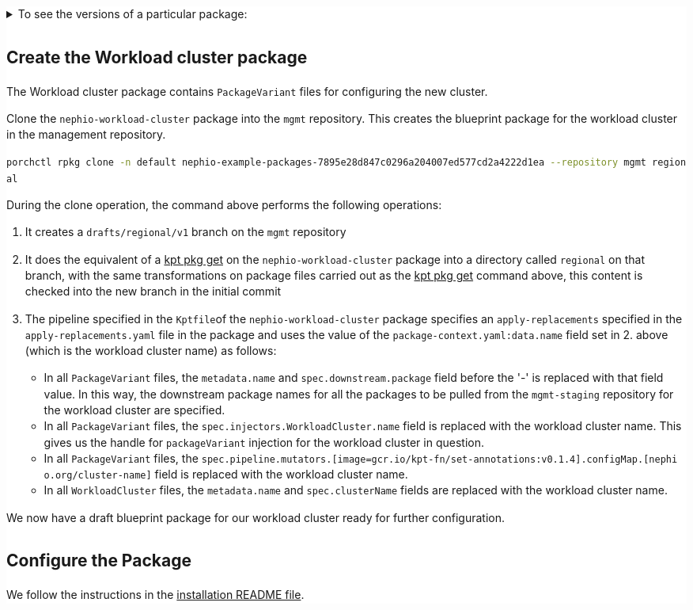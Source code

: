 <details><summary>To see the versions of a particular package:</summary></details>

## Create the Workload cluster package

The Workload cluster package contains `PackageVariant` files for configuring the
new cluster.

Clone the `nephio-workload-cluster` package into the `mgmt` repository. This
creates the blueprint package for the workload cluster in the management
repository.

```bash
porchctl rpkg clone -n default nephio-example-packages-7895e28d847c0296a204007ed577cd2a4222d1ea --repository mgmt regional
```

During the clone operation, the command above performs the following operations:

1. It creates a `drafts/regional/v1` branch on the `mgmt` repository
2. It does the equivalent of a [kpt pkg get](#kpt-pkg-get) on the `nephio-workload-cluster` package into a directory
   called `regional` on that branch, with the same transformations on package files carried out as the
   [kpt pkg get](#kpt-pkg-get) command above, this content is checked into the new branch in the initial commit
3. The pipeline specified in the `Kptfile`of the `nephio-workload-cluster` package specifies an `apply-replacements`
   specified in the `apply-replacements.yaml` file in the package and uses the value of the
   `package-context.yaml:data.name` field set in 2. above (which is the workload cluster name) as follows:

   - In all `PackageVariant` files, the `metadata.name` and `spec.downstream.package` field before the '-' is replaced
     with that field value. In this way, the downstream package names for all the packages to be pulled from the
     `mgmt-staging` repository for the workload cluster are specified.
   - In all `PackageVariant` files, the `spec.injectors.WorkloadCluster.name` field is replaced with the workload
     cluster name. This gives us the handle for `packageVariant` injection for the workload cluster in question.
   - In all `PackageVariant` files, the
     `spec.pipeline.mutators.[image=gcr.io/kpt-fn/set-annotations:v0.1.4].configMap.[nephio.org/cluster-name]`
     field is replaced with the workload cluster name.
   - In all `WorkloadCluster` files, the `metadata.name` and `spec.clusterName` fields are replaced with the workload
     cluster name.

We now have a draft blueprint package for our workload cluster ready for further configuration.

## Configure the Package

We follow the instructions in the [installation README
file](https://github.com/nephio-project/test-infra/tree/main/e2e/provision).
